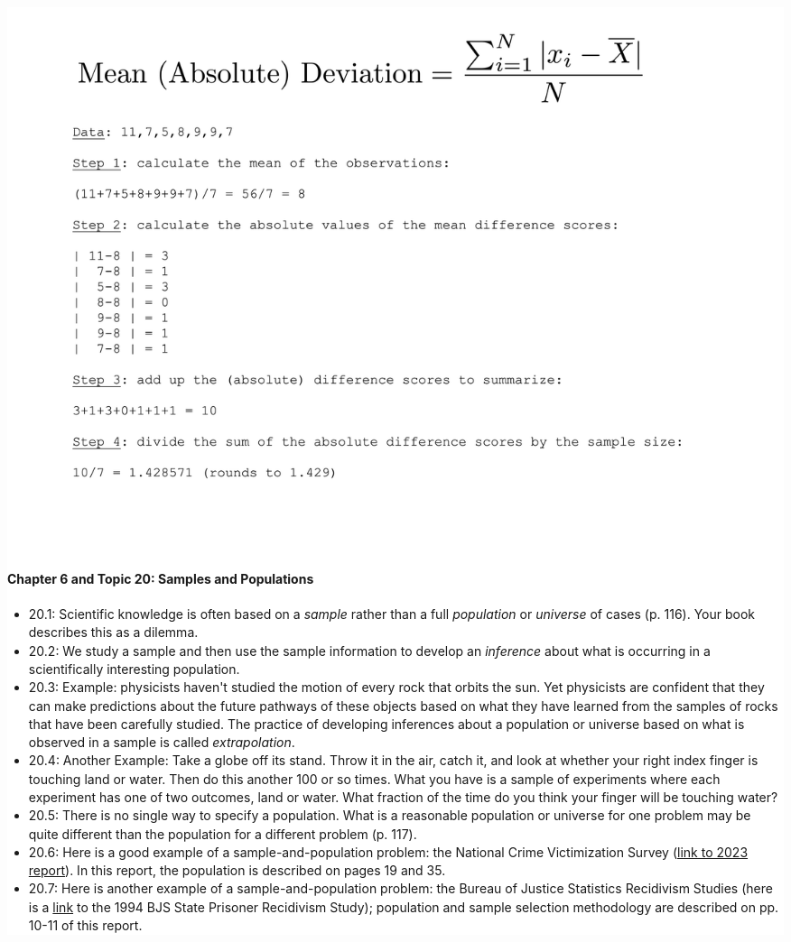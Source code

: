<img src="/gfiles/fig34.png" width="800px">
</p>

#### Chapter 6 and Topic 20: Samples and Populations

* 20.1: Scientific knowledge is often based on a *sample* rather than a full *population* or *universe* of cases (p. 116). Your book describes this as a dilemma.
* 20.2: We study a sample and then use the sample information to develop an *inference* about what is occurring in a scientifically interesting population.
* 20.3: Example: physicists haven't studied the motion of every rock that orbits the sun. Yet physicists are confident that they can make predictions about the future pathways of these objects based on what they have learned from the samples of rocks that have been carefully studied. The practice of developing inferences about a population or universe based on what is observed in a sample is called *extrapolation*.
* 20.4: Another Example: Take a globe off its stand. Throw it in the air, catch it, and look at whether your right index finger is touching land or water. Then do this another 100 or so times. What you have is a sample of experiments where each experiment has one of two outcomes, land or water. What fraction of the time do you think your finger will be touching water?
* 20.5: There is no single way to specify a population. What is a reasonable population or universe for one problem may be quite different than the population  for a different problem (p. 117).
* 20.6: Here is a good example of a sample-and-population problem: the National Crime Victimization Survey ([link to 2023 report](https://bjs.ojp.gov/document/cv23.pdf)). In this report, the population is described on pages 19 and 35.
* 20.7: Here is another example of a sample-and-population problem: the Bureau of Justice Statistics Recidivism Studies (here is a [link](https://bjs.ojp.gov/content/pub/pdf/rpr94.pdf) to the 1994 BJS State Prisoner Recidivism Study); population and sample selection methodology are described on pp. 10-11 of this report.
